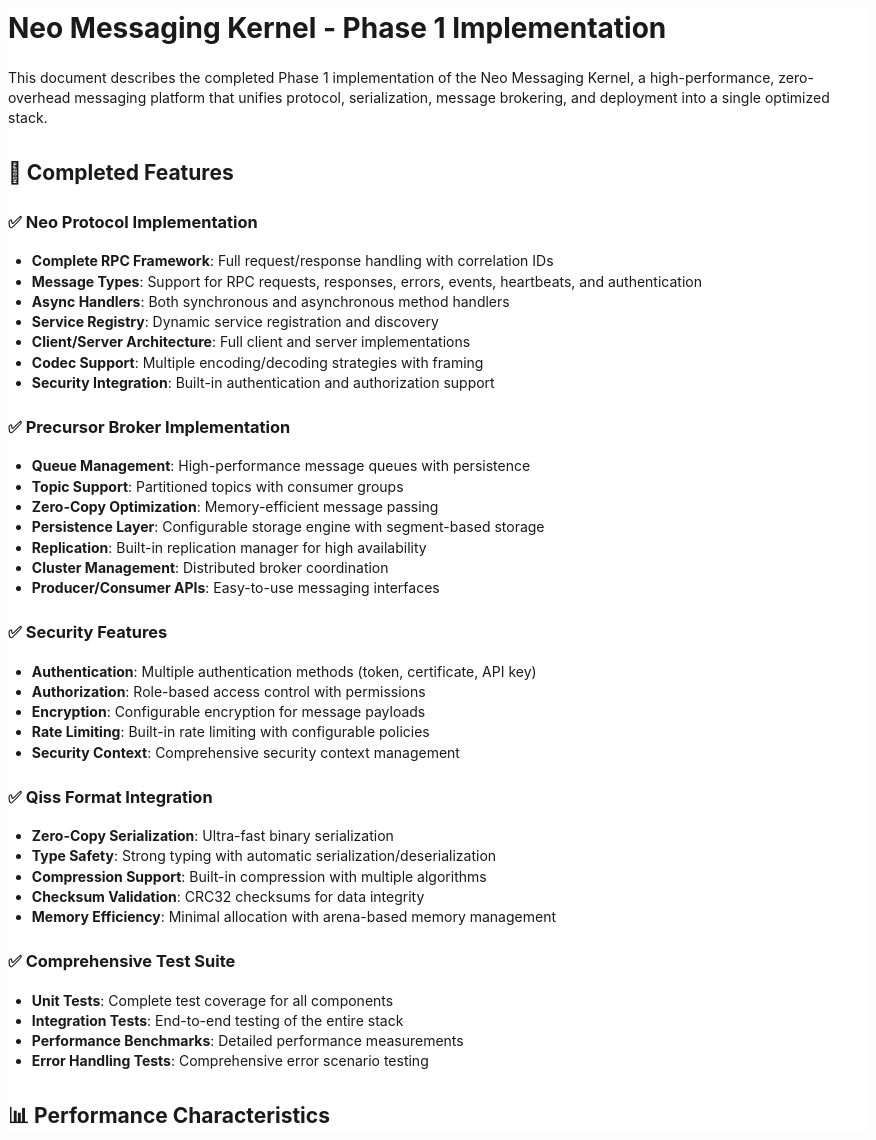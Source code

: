 # Neo Messaging Kernel - Phase 1 Implementation

This document describes the completed Phase 1 implementation of the Neo Messaging Kernel, a high-performance, zero-overhead messaging platform that unifies protocol, serialization, message brokering, and deployment into a single optimized stack.

## 🚀 Completed Features

### ✅ Neo Protocol Implementation
- **Complete RPC Framework**: Full request/response handling with correlation IDs
- **Message Types**: Support for RPC requests, responses, errors, events, heartbeats, and authentication
- **Async Handlers**: Both synchronous and asynchronous method handlers
- **Service Registry**: Dynamic service registration and discovery
- **Client/Server Architecture**: Full client and server implementations
- **Codec Support**: Multiple encoding/decoding strategies with framing
- **Security Integration**: Built-in authentication and authorization support

### ✅ Precursor Broker Implementation
- **Queue Management**: High-performance message queues with persistence
- **Topic Support**: Partitioned topics with consumer groups
- **Zero-Copy Optimization**: Memory-efficient message passing
- **Persistence Layer**: Configurable storage engine with segment-based storage
- **Replication**: Built-in replication manager for high availability
- **Cluster Management**: Distributed broker coordination
- **Producer/Consumer APIs**: Easy-to-use messaging interfaces

### ✅ Security Features
- **Authentication**: Multiple authentication methods (token, certificate, API key)
- **Authorization**: Role-based access control with permissions
- **Encryption**: Configurable encryption for message payloads
- **Rate Limiting**: Built-in rate limiting with configurable policies
- **Security Context**: Comprehensive security context management

### ✅ Qiss Format Integration
- **Zero-Copy Serialization**: Ultra-fast binary serialization
- **Type Safety**: Strong typing with automatic serialization/deserialization
- **Compression Support**: Built-in compression with multiple algorithms
- **Checksum Validation**: CRC32 checksums for data integrity
- **Memory Efficiency**: Minimal allocation with arena-based memory management

### ✅ Comprehensive Test Suite
- **Unit Tests**: Complete test coverage for all components
- **Integration Tests**: End-to-end testing of the entire stack
- **Performance Benchmarks**: Detailed performance measurements
- **Error Handling Tests**: Comprehensive error scenario testing

## 📊 Performance Characteristics
